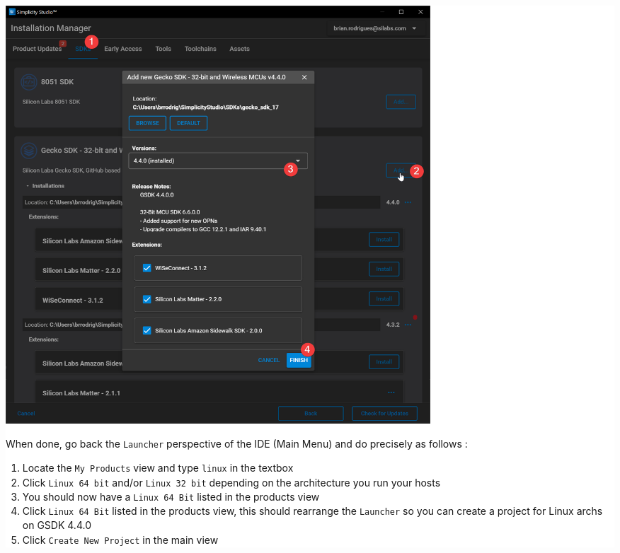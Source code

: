 <img src="./images/buildHostSoftware_SDK_clone.png" alt="Install SDK version" width="600" class="center">

When done, go back the `Launcher` perspective of the IDE (Main Menu) and do precisely as follows :

1. Locate the `My Products` view and type `linux` in the textbox
2. Click `Linux 64 bit` and/or `Linux 32 bit` depending on the architecture you run your hosts
3. You should now have a `Linux 64 Bit` listed in the products view
4. Click `Linux 64 Bit` listed in the products view, this should rearrange the `Launcher` so you can create a project for Linux archs on GSDK 4.4.0
5. Click `Create New Project` in the main view
